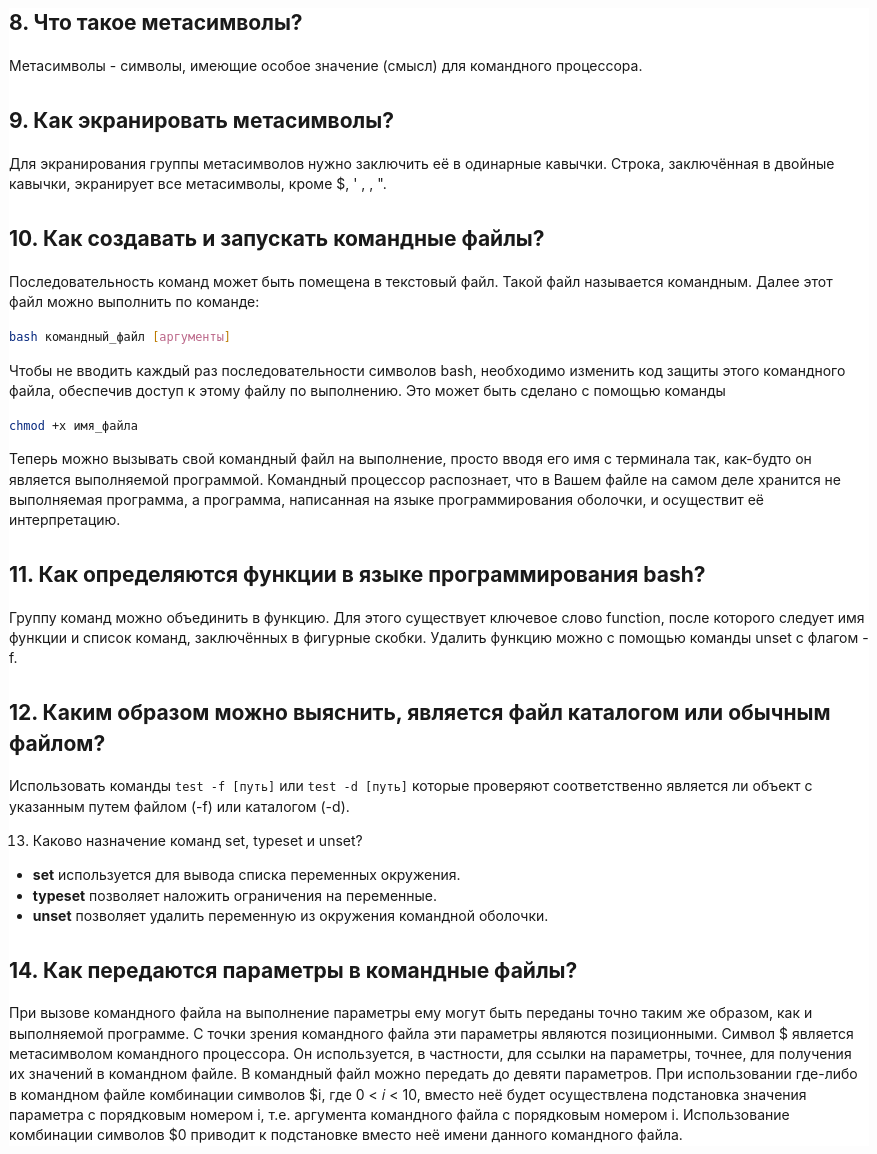 ## 8. Что такое метасимволы?
Метасимволы - символы, имеющие особое значение (смысл) для командного процессора.

## 9. Как экранировать метасимволы?
Для экранирования группы метасимволов нужно заключить её в одинарные кавычки. Строка, заключённая в двойные кавычки, экранирует все метасимволы, кроме
\$, ' , \, ".

## 10. Как создавать и запускать командные файлы?
Последовательность команд может быть помещена в текстовый файл. Такой файл
называется командным. Далее этот файл можно выполнить по команде:
```bash
bash командный_файл [аргументы]
```

Чтобы не вводить каждый раз последовательности символов bash, необходимо изменить код защиты этого командного файла, обеспечив доступ к этому файлу по
выполнению. Это может быть сделано с помощью команды
```bash
chmod +x имя_файла
```
Теперь можно вызывать свой командный файл на выполнение, просто вводя его имя
с терминала так, как-будто он является выполняемой программой. Командный процессор
распознает, что в Вашем файле на самом деле хранится не выполняемая программа,
а программа, написанная на языке программирования оболочки, и осуществит её интерпретацию.

## 11. Как определяются функции в языке программирования bash?
Группу команд можно объединить в функцию. Для этого существует ключевое слово
function, после которого следует имя функции и список команд, заключённых в фигурные скобки. Удалить функцию можно с помощью команды unset c флагом -f.

## 12. Каким образом можно выяснить, является файл каталогом или обычным файлом?
Использовать команды ```test -f [путь]``` или ```test -d [путь]``` которые проверяют соответственно является ли объект с указанным путем файлом (-f) или каталогом (-d).

13. Каково назначение команд set, typeset и unset?
- **set** используется для вывода списка переменных окружения.
- **typeset** позволяет наложить ограничения на переменные.
- **unset** позволяет удалить переменную из окружения командной оболочки.

## 14. Как передаются параметры в командные файлы?
При вызове командного файла на выполнение параметры ему могут быть переданы
точно таким же образом, как и выполняемой программе. С точки зрения командного
файла эти параметры являются позиционными. Символ $ является метасимволом командного процессора. Он используется, в частности, для ссылки на параметры, точнее,
для получения их значений в командном файле. В командный файл можно передать
до девяти параметров. При использовании где-либо в командном файле комбинации
символов $i, где 0 < 𝑖 < 10, вместо неё будет осуществлена подстановка значения
параметра с порядковым номером i, т.е. аргумента командного файла с порядковым
номером i. Использование комбинации символов $0 приводит к подстановке вместо неё
имени данного командного файла.
